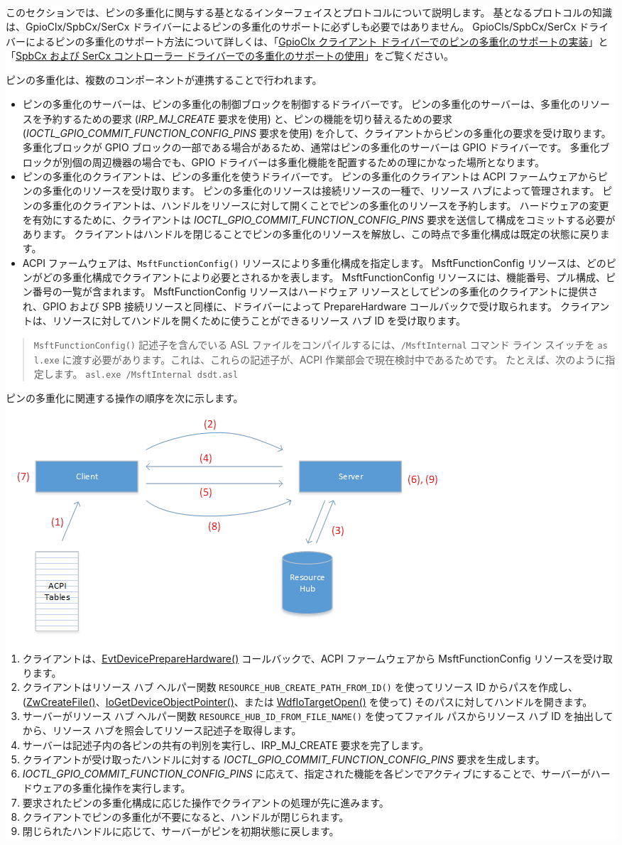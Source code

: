 このセクションでは、ピンの多重化に関与する基となるインターフェイスとプロトコルについて説明します。 基となるプロトコルの知識は、GpioClx/SpbCx/SerCx ドライバーによるピンの多重化のサポートに必ずしも必要ではありません。 GpioCls/SpbCx/SerCx ドライバーによるピンの多重化のサポート方法について詳しくは、「[GpioClx クライアント ドライバーでのピンの多重化のサポートの実装](#supporting-muxing-support-in-gpioclx-client-drivers)」と「[SpbCx および SerCx コントローラー ドライバーでの多重化のサポートの使用](#supporting-muxing-in-spbcx-and-sercx-controller-drivers)」をご覧ください。 

ピンの多重化は、複数のコンポーネントが連携することで行われます。 

* ピンの多重化のサーバーは、ピンの多重化の制御ブロックを制御するドライバーです。 ピンの多重化のサーバーは、多重化のリソースを予約するための要求 (*IRP_MJ_CREATE* 要求を使用) と、ピンの機能を切り替えるための要求 (*IOCTL_GPIO_COMMIT_FUNCTION_CONFIG_PINS* 要求を使用) を介して、クライアントからピンの多重化の要求を受け取ります。 多重化ブロックが GPIO ブロックの一部である場合があるため、通常はピンの多重化のサーバーは GPIO ドライバーです。 多重化ブロックが別個の周辺機器の場合でも、GPIO ドライバーは多重化機能を配置するための理にかなった場所となります。 
* ピンの多重化のクライアントは、ピンの多重化を使うドライバーです。 ピンの多重化のクライアントは ACPI ファームウェアからピンの多重化のリソースを受け取ります。 ピンの多重化のリソースは接続リソースの一種で、リソース ハブによって管理されます。 ピンの多重化のクライアントは、ハンドルをリソースに対して開くことでピンの多重化のリソースを予約します。 ハードウェアの変更を有効にするために、クライアントは *IOCTL_GPIO_COMMIT_FUNCTION_CONFIG_PINS* 要求を送信して構成をコミットする必要があります。 クライアントはハンドルを閉じることでピンの多重化のリソースを解放し、この時点で多重化構成は既定の状態に戻ります。 
* ACPI ファームウェアは、`MsftFunctionConfig()` リソースにより多重化構成を指定します。 MsftFunctionConfig リソースは、どのピンがどの多重化構成でクライアントにより必要とされるかを表します。 MsftFunctionConfig リソースには、機能番号、プル構成、ピン番号の一覧が含まれます。 MsftFunctionConfig リソースはハードウェア リソースとしてピンの多重化のクライアントに提供され、GPIO および SPB 接続リソースと同様に、ドライバーによって PrepareHardware コールバックで受け取られます。 クライアントは、リソースに対してハンドルを開くために使うことができるリソース ハブ ID を受け取ります。 

> `MsftFunctionConfig()` 記述子を含んでいる ASL ファイルをコンパイルするには、`/MsftInternal` コマンド ライン スイッチを `asl.exe` に渡す必要があります。これは、これらの記述子が、ACPI 作業部会で現在検討中であるためです。 たとえば、次のように指定します。 `asl.exe /MsftInternal dsdt.asl`

ピンの多重化に関連する操作の順序を次に示します。 

![ピンの多重化のクライアントとサーバーの相互作用](images/usermode-access-diagram-1.png)

1.  クライアントは、[EvtDevicePrepareHardware()](https://msdn.microsoft.com/library/windows/hardware/ff540880.aspx) コールバックで、ACPI ファームウェアから MsftFunctionConfig リソースを受け取ります。
2.  クライアントはリソース ハブ ヘルパー関数 `RESOURCE_HUB_CREATE_PATH_FROM_ID()` を使ってリソース ID からパスを作成し、([ZwCreateFile()](https://msdn.microsoft.com/library/windows/hardware/ff566424.aspx)、[IoGetDeviceObjectPointer()](https://msdn.microsoft.com/library/windows/hardware/ff549198.aspx)、または [WdfIoTargetOpen()](https://msdn.microsoft.com/library/windows/hardware/ff548634.aspx) を使って) そのパスに対してハンドルを開きます。
3.  サーバーがリソース ハブ ヘルパー関数 `RESOURCE_HUB_ID_FROM_FILE_NAME()` を使ってファイル パスからリソース ハブ ID を抽出してから、リソース ハブを照会してリソース記述子を取得します。
4.  サーバーは記述子内の各ピンの共有の判別を実行し、IRP_MJ_CREATE 要求を完了します。
5.  クライアントが受け取ったハンドルに対する *IOCTL_GPIO_COMMIT_FUNCTION_CONFIG_PINS* 要求を生成します。
6.  *IOCTL_GPIO_COMMIT_FUNCTION_CONFIG_PINS* に応えて、指定された機能を各ピンでアクティブにすることで、サーバーがハードウェアの多重化操作を実行します。
7.  要求されたピンの多重化構成に応じた操作でクライアントの処理が先に進みます。
8.  クライアントでピンの多重化が不要になると、ハンドルが閉じられます。
9.  閉じられたハンドルに応じて、サーバーがピンを初期状態に戻します。
